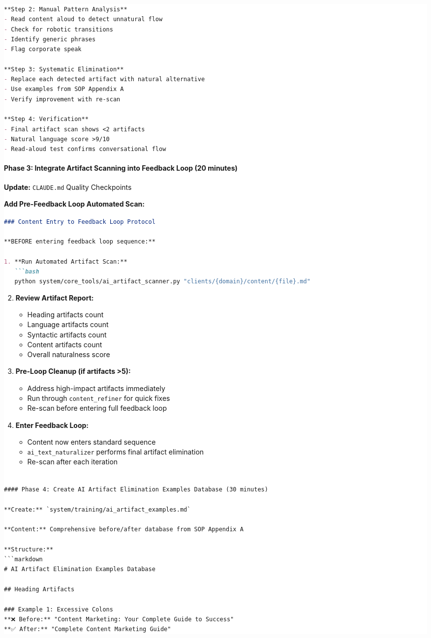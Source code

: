 ```markdown
**Step 2: Manual Pattern Analysis**
- Read content aloud to detect unnatural flow
- Check for robotic transitions
- Identify generic phrases
- Flag corporate speak

**Step 3: Systematic Elimination**
- Replace each detected artifact with natural alternative
- Use examples from SOP Appendix A
- Verify improvement with re-scan

**Step 4: Verification**
- Final artifact scan shows <2 artifacts
- Natural language score >9/10
- Read-aloud test confirms conversational flow
```

#### Phase 3: Integrate Artifact Scanning into Feedback Loop (20 minutes)

**Update:** `CLAUDE.md` Quality Checkpoints

**Add Pre-Feedback Loop Automated Scan:**
```markdown
### Content Entry to Feedback Loop Protocol

**BEFORE entering feedback loop sequence:**

1. **Run Automated Artifact Scan:**
   ```bash
   python system/core_tools/ai_artifact_scanner.py "clients/{domain}/content/{file}.md"
   ```

2. **Review Artifact Report:**
   - Heading artifacts count
   - Language artifacts count
   - Syntactic artifacts count
   - Content artifacts count
   - Overall naturalness score

3. **Pre-Loop Cleanup (if artifacts >5):**
   - Address high-impact artifacts immediately
   - Run through `content_refiner` for quick fixes
   - Re-scan before entering full feedback loop

4. **Enter Feedback Loop:**
   - Content now enters standard sequence
   - `ai_text_naturalizer` performs final artifact elimination
   - Re-scan after each iteration
```

#### Phase 4: Create AI Artifact Elimination Examples Database (30 minutes)

**Create:** `system/training/ai_artifact_examples.md`

**Content:** Comprehensive before/after database from SOP Appendix A

**Structure:**
```markdown
# AI Artifact Elimination Examples Database

## Heading Artifacts

### Example 1: Excessive Colons
**❌ Before:** "Content Marketing: Your Complete Guide to Success"
**✅ After:** "Complete Content Marketing Guide"
```